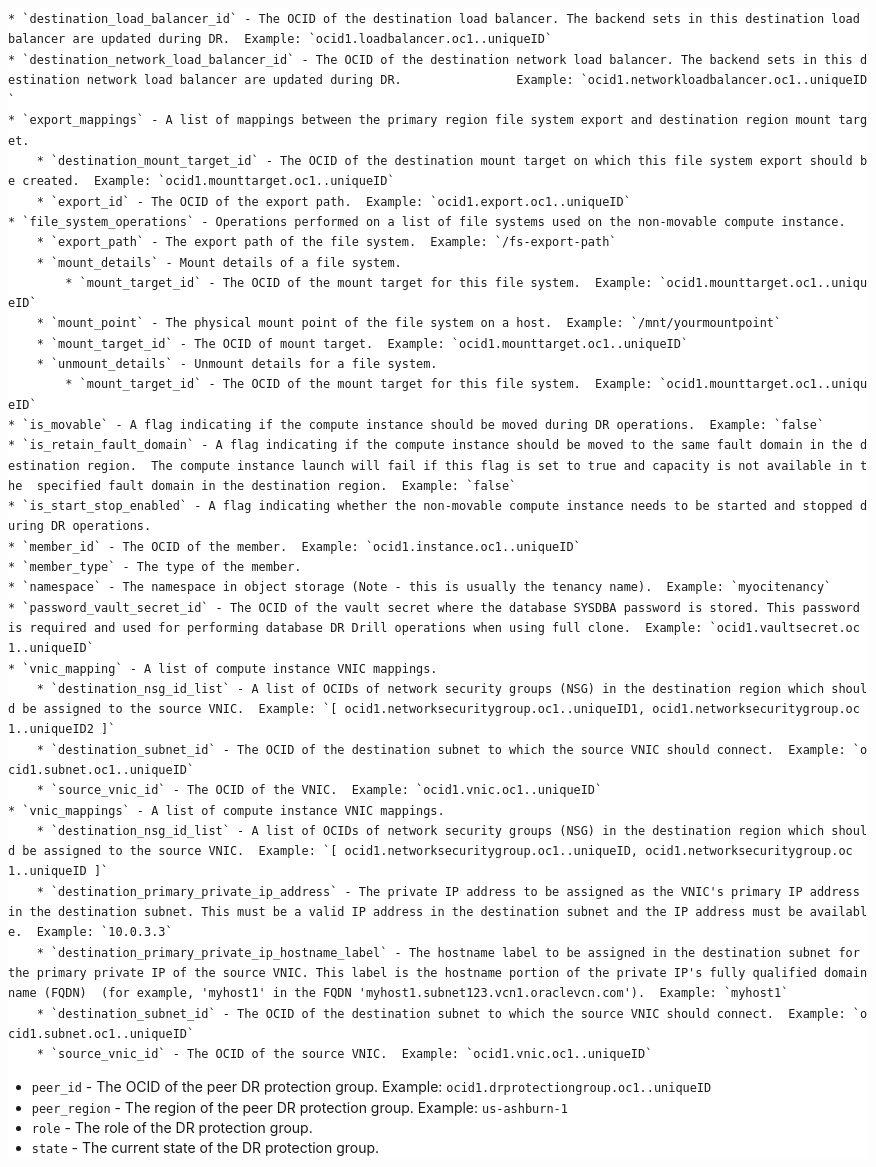 	* `destination_load_balancer_id` - The OCID of the destination load balancer. The backend sets in this destination load balancer are updated during DR.  Example: `ocid1.loadbalancer.oc1..uniqueID` 
	* `destination_network_load_balancer_id` - The OCID of the destination network load balancer. The backend sets in this destination network load balancer are updated during DR.                Example: `ocid1.networkloadbalancer.oc1..uniqueID` 
	* `export_mappings` - A list of mappings between the primary region file system export and destination region mount target. 
		* `destination_mount_target_id` - The OCID of the destination mount target on which this file system export should be created.  Example: `ocid1.mounttarget.oc1..uniqueID` 
		* `export_id` - The OCID of the export path.  Example: `ocid1.export.oc1..uniqueID` 
	* `file_system_operations` - Operations performed on a list of file systems used on the non-movable compute instance. 
		* `export_path` - The export path of the file system.  Example: `/fs-export-path` 
		* `mount_details` - Mount details of a file system.
			* `mount_target_id` - The OCID of the mount target for this file system.  Example: `ocid1.mounttarget.oc1..uniqueID` 
		* `mount_point` - The physical mount point of the file system on a host.  Example: `/mnt/yourmountpoint` 
		* `mount_target_id` - The OCID of mount target.  Example: `ocid1.mounttarget.oc1..uniqueID` 
		* `unmount_details` - Unmount details for a file system.
			* `mount_target_id` - The OCID of the mount target for this file system.  Example: `ocid1.mounttarget.oc1..uniqueID` 
	* `is_movable` - A flag indicating if the compute instance should be moved during DR operations.  Example: `false` 
	* `is_retain_fault_domain` - A flag indicating if the compute instance should be moved to the same fault domain in the destination region.  The compute instance launch will fail if this flag is set to true and capacity is not available in the  specified fault domain in the destination region.  Example: `false` 
	* `is_start_stop_enabled` - A flag indicating whether the non-movable compute instance needs to be started and stopped during DR operations. 
	* `member_id` - The OCID of the member.  Example: `ocid1.instance.oc1..uniqueID` 
	* `member_type` - The type of the member. 
	* `namespace` - The namespace in object storage (Note - this is usually the tenancy name).  Example: `myocitenancy` 
	* `password_vault_secret_id` - The OCID of the vault secret where the database SYSDBA password is stored. This password is required and used for performing database DR Drill operations when using full clone.  Example: `ocid1.vaultsecret.oc1..uniqueID` 
	* `vnic_mapping` - A list of compute instance VNIC mappings. 
		* `destination_nsg_id_list` - A list of OCIDs of network security groups (NSG) in the destination region which should be assigned to the source VNIC.  Example: `[ ocid1.networksecuritygroup.oc1..uniqueID1, ocid1.networksecuritygroup.oc1..uniqueID2 ]` 
		* `destination_subnet_id` - The OCID of the destination subnet to which the source VNIC should connect.  Example: `ocid1.subnet.oc1..uniqueID` 
		* `source_vnic_id` - The OCID of the VNIC.  Example: `ocid1.vnic.oc1..uniqueID` 
	* `vnic_mappings` - A list of compute instance VNIC mappings. 
		* `destination_nsg_id_list` - A list of OCIDs of network security groups (NSG) in the destination region which should be assigned to the source VNIC.  Example: `[ ocid1.networksecuritygroup.oc1..uniqueID, ocid1.networksecuritygroup.oc1..uniqueID ]` 
		* `destination_primary_private_ip_address` - The private IP address to be assigned as the VNIC's primary IP address in the destination subnet. This must be a valid IP address in the destination subnet and the IP address must be available.  Example: `10.0.3.3` 
		* `destination_primary_private_ip_hostname_label` - The hostname label to be assigned in the destination subnet for the primary private IP of the source VNIC. This label is the hostname portion of the private IP's fully qualified domain name (FQDN)  (for example, 'myhost1' in the FQDN 'myhost1.subnet123.vcn1.oraclevcn.com').  Example: `myhost1` 
		* `destination_subnet_id` - The OCID of the destination subnet to which the source VNIC should connect.  Example: `ocid1.subnet.oc1..uniqueID` 
		* `source_vnic_id` - The OCID of the source VNIC.  Example: `ocid1.vnic.oc1..uniqueID` 
* `peer_id` - The OCID of the peer DR protection group.  Example: `ocid1.drprotectiongroup.oc1..uniqueID` 
* `peer_region` - The region of the peer DR protection group.  Example: `us-ashburn-1` 
* `role` - The role of the DR protection group. 
* `state` - The current state of the DR protection group. 